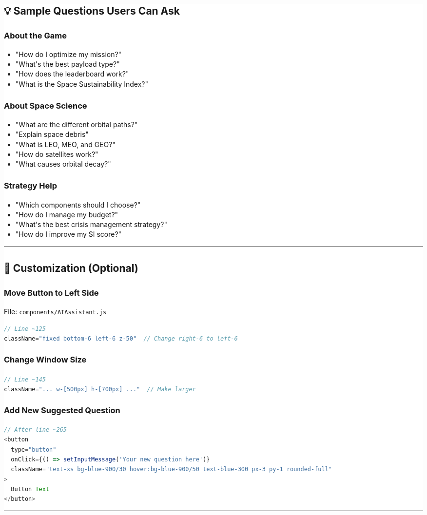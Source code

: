 
## 💡 Sample Questions Users Can Ask

### About the Game
- "How do I optimize my mission?"
- "What's the best payload type?"
- "How does the leaderboard work?"
- "What is the Space Sustainability Index?"

### About Space Science
- "What are the different orbital paths?"
- "Explain space debris"
- "What is LEO, MEO, and GEO?"
- "How do satellites work?"
- "What causes orbital decay?"

### Strategy Help
- "Which components should I choose?"
- "How do I manage my budget?"
- "What's the best crisis management strategy?"
- "How do I improve my SI score?"

---

## 🔧 Customization (Optional)

### Move Button to Left Side
File: `components/AIAssistant.js`
```javascript
// Line ~125
className="fixed bottom-6 left-6 z-50"  // Change right-6 to left-6
```

### Change Window Size
```javascript
// Line ~145
className="... w-[500px] h-[700px] ..."  // Make larger
```

### Add New Suggested Question
```javascript
// After line ~265
<button
  type="button"
  onClick={() => setInputMessage('Your new question here')}
  className="text-xs bg-blue-900/30 hover:bg-blue-900/50 text-blue-300 px-3 py-1 rounded-full"
>
  Button Text
</button>
```

---